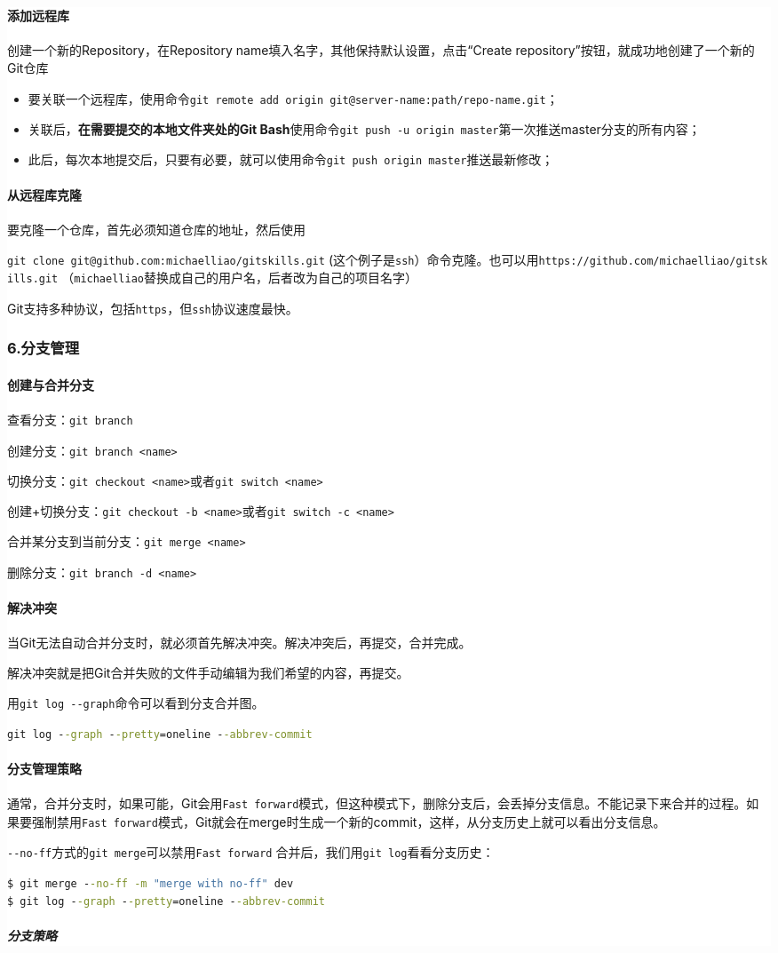#### 添加远程库

创建一个新的Repository，在Repository name填入名字，其他保持默认设置，点击“Create repository”按钮，就成功地创建了一个新的Git仓库

* 要关联一个远程库，使用命令`git remote add origin git@server-name:path/repo-name.git`；

* 关联后，**在需要提交的本地文件夹处的Git Bash**使用命令`git push -u origin master`第一次推送master分支的所有内容；

* 此后，每次本地提交后，只要有必要，就可以使用命令`git push origin master`推送最新修改；

#### 从远程库克隆

要克隆一个仓库，首先必须知道仓库的地址，然后使用

`git clone git@github.com:michaelliao/gitskills.git` (这个例子是`ssh`）命令克隆。也可以用`https://github.com/michaelliao/gitskills.git`  （`michaelliao`替换成自己的用户名，后者改为自己的项目名字）

Git支持多种协议，包括`https`，但`ssh`协议速度最快。

### 6.分支管理

#### 创建与合并分支

查看分支：`git branch`

创建分支：`git branch <name>`

切换分支：`git checkout <name>`或者`git switch <name>`

创建+切换分支：`git checkout -b <name>`或者`git switch -c <name>`

合并某分支到当前分支：`git merge <name>`

删除分支：`git branch -d <name>`

#### 解决冲突

当Git无法自动合并分支时，就必须首先解决冲突。解决冲突后，再提交，合并完成。

解决冲突就是把Git合并失败的文件手动编辑为我们希望的内容，再提交。

用`git log --graph`命令可以看到分支合并图。

```cmd
git log --graph --pretty=oneline --abbrev-commit
```

#### 分支管理策略

通常，合并分支时，如果可能，Git会用`Fast forward`模式，但这种模式下，删除分支后，会丢掉分支信息。不能记录下来合并的过程。如果要强制禁用`Fast forward`模式，Git就会在merge时生成一个新的commit，这样，从分支历史上就可以看出分支信息。

`--no-ff`方式的`git merge`可以禁用`Fast forward`	合并后，我们用`git log`看看分支历史：

```cmd
$ git merge --no-ff -m "merge with no-ff" dev
$ git log --graph --pretty=oneline --abbrev-commit
```

##### 分支策略
